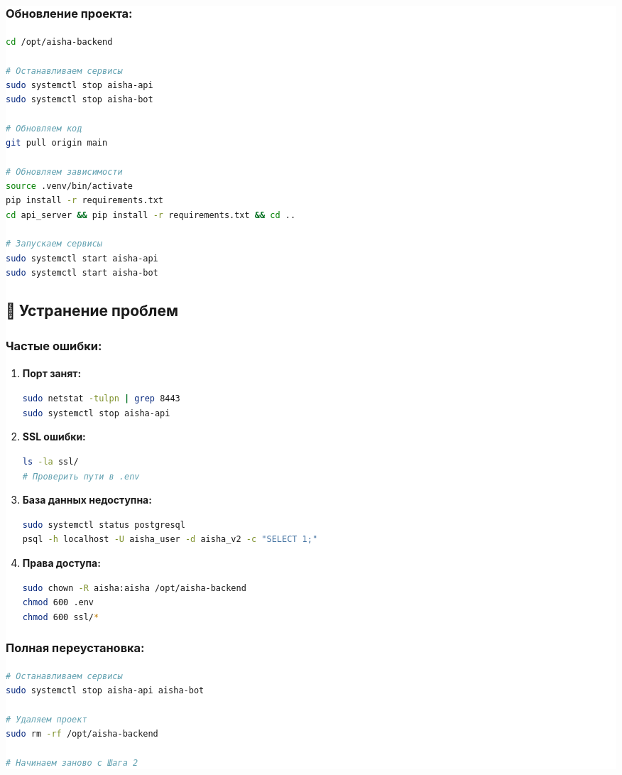 ### Обновление проекта:

```bash
cd /opt/aisha-backend

# Останавливаем сервисы
sudo systemctl stop aisha-api
sudo systemctl stop aisha-bot

# Обновляем код
git pull origin main

# Обновляем зависимости
source .venv/bin/activate
pip install -r requirements.txt
cd api_server && pip install -r requirements.txt && cd ..

# Запускаем сервисы
sudo systemctl start aisha-api
sudo systemctl start aisha-bot
```

## 🚨 Устранение проблем

### Частые ошибки:

1. **Порт занят:**
   ```bash
   sudo netstat -tulpn | grep 8443
   sudo systemctl stop aisha-api
   ```

2. **SSL ошибки:**
   ```bash
   ls -la ssl/
   # Проверить пути в .env
   ```

3. **База данных недоступна:**
   ```bash
   sudo systemctl status postgresql
   psql -h localhost -U aisha_user -d aisha_v2 -c "SELECT 1;"
   ```

4. **Права доступа:**
   ```bash
   sudo chown -R aisha:aisha /opt/aisha-backend
   chmod 600 .env
   chmod 600 ssl/*
   ```

### Полная переустановка:

```bash
# Останавливаем сервисы
sudo systemctl stop aisha-api aisha-bot

# Удаляем проект
sudo rm -rf /opt/aisha-backend

# Начинаем заново с Шага 2
```

